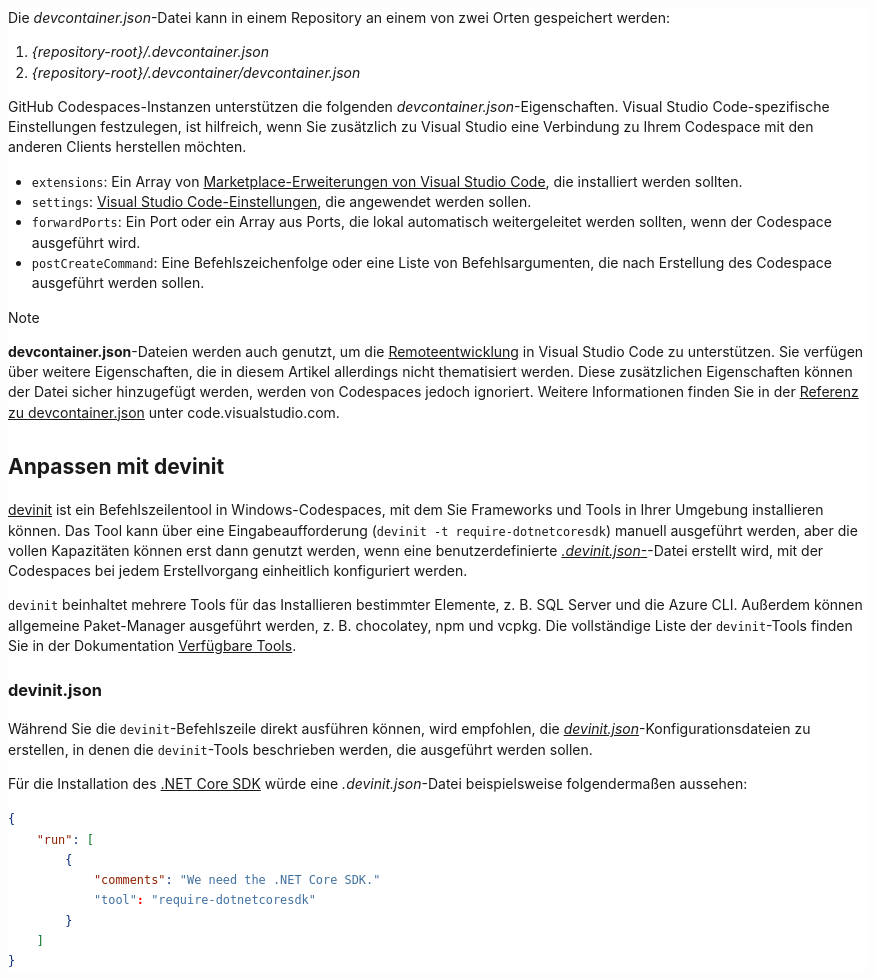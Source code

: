Die *devcontainer.json*-Datei kann in einem Repository an einem von zwei Orten gespeichert werden:

1. *{repository-root}/.devcontainer.json*
2. *{repository-root}/.devcontainer/devcontainer.json*

GitHub Codespaces-Instanzen unterstützen die folgenden *devcontainer.json*-Eigenschaften. Visual Studio Code-spezifische Einstellungen festzulegen, ist hilfreich, wenn Sie zusätzlich zu Visual Studio eine Verbindung zu Ihrem Codespace mit den anderen Clients herstellen möchten. 

* `extensions`: Ein Array von [Marketplace-Erweiterungen von Visual Studio Code](https://marketplace.visualstudio.com/vscode), die installiert werden sollten.
* `settings`: [Visual Studio Code-Einstellungen](https://code.visualstudio.com/docs/getstarted/settings), die angewendet werden sollen.
* `forwardPorts`: Ein Port oder ein Array aus Ports, die lokal automatisch weitergeleitet werden sollten, wenn der Codespace ausgeführt wird.
* `postCreateCommand`: Eine Befehlszeichenfolge oder eine Liste von Befehlsargumenten, die nach Erstellung des Codespace ausgeführt werden sollen.

> [!NOTE]
> **devcontainer.json**-Dateien werden auch genutzt, um die [Remoteentwicklung](https://code.visualstudio.com/docs/remote/remote-overview) in Visual Studio Code zu unterstützen. Sie verfügen über weitere Eigenschaften, die in diesem Artikel allerdings nicht thematisiert werden. Diese zusätzlichen Eigenschaften können der Datei sicher hinzugefügt werden, werden von Codespaces jedoch ignoriert. Weitere Informationen finden Sie in der [Referenz zu devcontainer.json](https://code.visualstudio.com/docs/remote/devcontainerjson-reference) unter code.visualstudio.com.

## <a name="customize-with-devinit"></a>Anpassen mit devinit

[devinit](../../devinit/getting-started-with-devinit.md) ist ein Befehlszeilentool in Windows-Codespaces, mit dem Sie Frameworks und Tools in Ihrer Umgebung installieren können. Das Tool kann über eine Eingabeaufforderung (`devinit -t require-dotnetcoresdk`) manuell ausgeführt werden, aber die vollen Kapazitäten können erst dann genutzt werden, wenn eine benutzerdefinierte [ *.devinit.json*-](../../devinit/devinit-json.md)-Datei erstellt wird, mit der Codespaces bei jedem Erstellvorgang einheitlich konfiguriert werden.

`devinit` beinhaltet mehrere Tools für das Installieren bestimmter Elemente, z. B. SQL Server und die Azure CLI. Außerdem können allgemeine Paket-Manager ausgeführt werden, z. B. chocolatey, npm und vcpkg. Die vollständige Liste der `devinit`-Tools finden Sie in der Dokumentation [Verfügbare Tools](../../devinit/devinit-tool-list.md).

### <a name="devinitjson"></a>devinit.json

Während Sie die `devinit`-Befehlszeile direkt ausführen können, wird empfohlen, die [*devinit.json*](../../devinit/devinit-json.md)-Konfigurationsdateien zu erstellen, in denen die `devinit`-Tools beschrieben werden, die ausgeführt werden sollen. 

Für die Installation des [.NET Core SDK](https://docs.microsoft.com/dotnet/core/sdk) würde eine *.devinit.json*-Datei beispielsweise folgendermaßen aussehen:

```json
{
    "run": [
        {
            "comments": "We need the .NET Core SDK."
            "tool": "require-dotnetcoresdk"
        }
    ]
}
```
